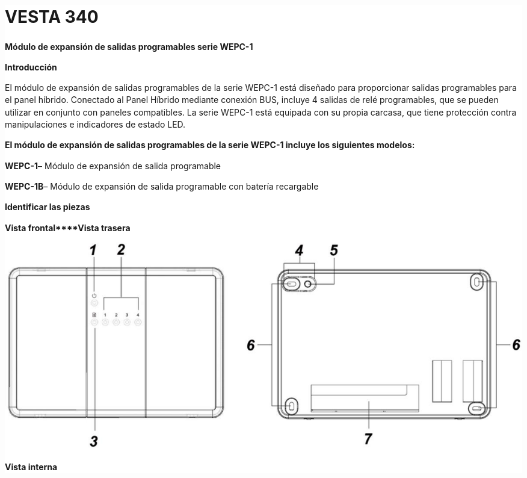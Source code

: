 # VESTA 340

**Módulo de expansión de salidas programables serie WEPC-1**

**Introducción**

El módulo de expansión de salidas programables de la serie WEPC-1 está diseñado para proporcionar salidas programables para el panel híbrido. Conectado al Panel Híbrido mediante conexión BUS, incluye 4 salidas de relé programables, que se pueden utilizar en conjunto con paneles compatibles. La serie WEPC-1 está equipada con su propia carcasa, que tiene protección contra manipulaciones e indicadores de estado LED.

**El módulo de expansión de salidas programables de la serie WEPC-1 incluye los siguientes modelos:**

**WEPC-1**– Módulo de expansión de salida programable

**WEPC-1B**– Módulo de expansión de salida programable con batería recargable

**Identificar las piezas**

**Vista frontal****Vista trasera**

![](<.gitbook/assets/0 (18).jpeg>)

**Vista interna**
